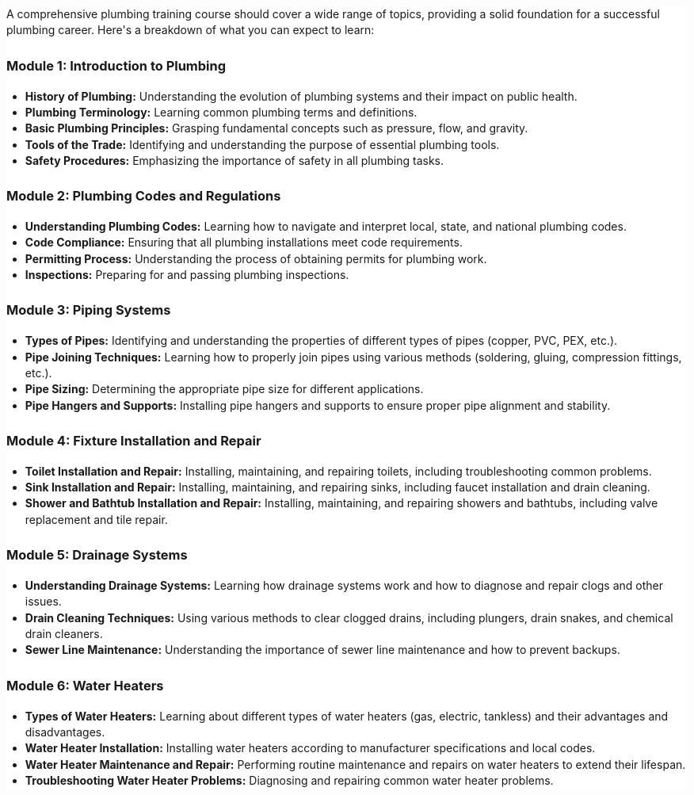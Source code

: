 A comprehensive plumbing training course should cover a wide range of topics, providing a solid foundation for a successful plumbing career. Here's a breakdown of what you can expect to learn:

### Module 1: Introduction to Plumbing

*   **History of Plumbing:** Understanding the evolution of plumbing systems and their impact on public health.
*   **Plumbing Terminology:** Learning common plumbing terms and definitions.
*   **Basic Plumbing Principles:** Grasping fundamental concepts such as pressure, flow, and gravity.
*   **Tools of the Trade:** Identifying and understanding the purpose of essential plumbing tools.
*   **Safety Procedures:** Emphasizing the importance of safety in all plumbing tasks.

### Module 2: Plumbing Codes and Regulations

*   **Understanding Plumbing Codes:** Learning how to navigate and interpret local, state, and national plumbing codes.
*   **Code Compliance:** Ensuring that all plumbing installations meet code requirements.
*   **Permitting Process:** Understanding the process of obtaining permits for plumbing work.
*   **Inspections:** Preparing for and passing plumbing inspections.

### Module 3: Piping Systems

*   **Types of Pipes:** Identifying and understanding the properties of different types of pipes (copper, PVC, PEX, etc.).
*   **Pipe Joining Techniques:** Learning how to properly join pipes using various methods (soldering, gluing, compression fittings, etc.).
*   **Pipe Sizing:** Determining the appropriate pipe size for different applications.
*   **Pipe Hangers and Supports:** Installing pipe hangers and supports to ensure proper pipe alignment and stability.

### Module 4: Fixture Installation and Repair

*   **Toilet Installation and Repair:** Installing, maintaining, and repairing toilets, including troubleshooting common problems.
*   **Sink Installation and Repair:** Installing, maintaining, and repairing sinks, including faucet installation and drain cleaning.
*   **Shower and Bathtub Installation and Repair:** Installing, maintaining, and repairing showers and bathtubs, including valve replacement and tile repair.

### Module 5: Drainage Systems

*   **Understanding Drainage Systems:** Learning how drainage systems work and how to diagnose and repair clogs and other issues.
*   **Drain Cleaning Techniques:** Using various methods to clear clogged drains, including plungers, drain snakes, and chemical drain cleaners.
*   **Sewer Line Maintenance:** Understanding the importance of sewer line maintenance and how to prevent backups.

### Module 6: Water Heaters

*   **Types of Water Heaters:** Learning about different types of water heaters (gas, electric, tankless) and their advantages and disadvantages.
*   **Water Heater Installation:** Installing water heaters according to manufacturer specifications and local codes.
*   **Water Heater Maintenance and Repair:** Performing routine maintenance and repairs on water heaters to extend their lifespan.
*   **Troubleshooting Water Heater Problems:** Diagnosing and repairing common water heater problems.
